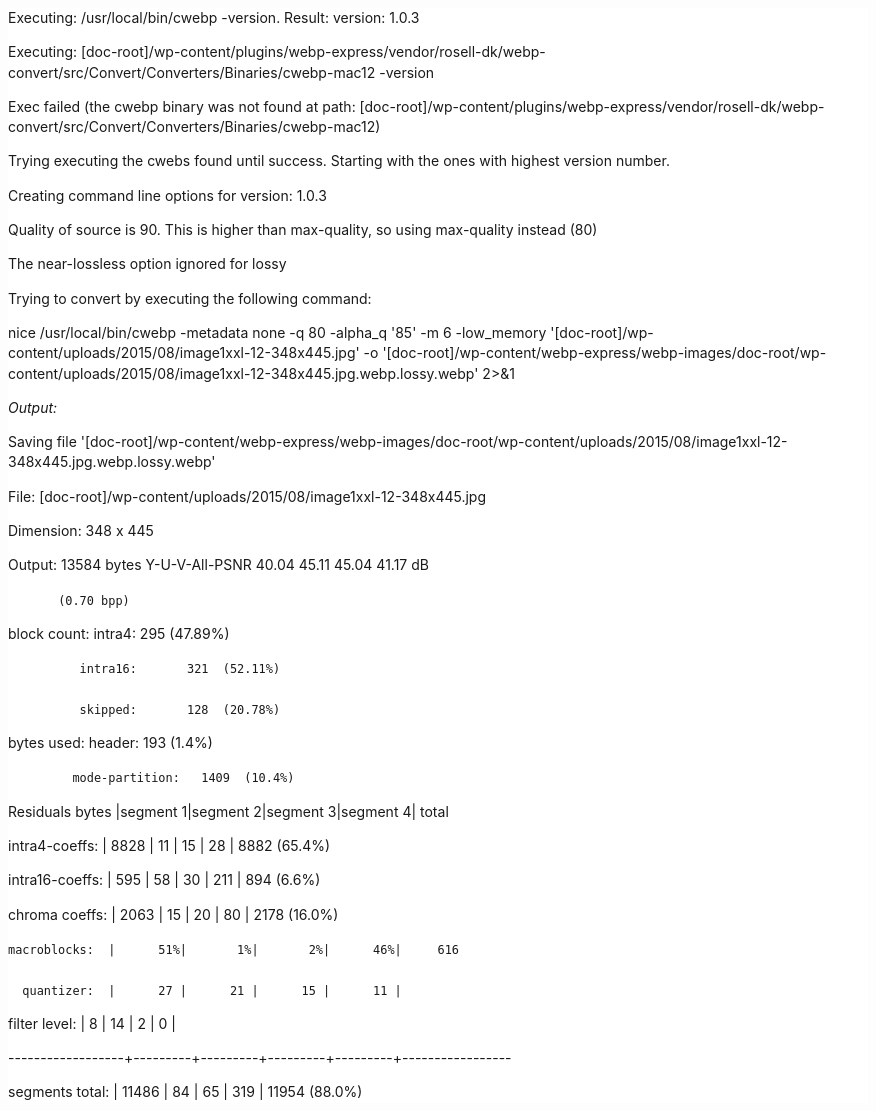 Executing: /usr/local/bin/cwebp -version. Result: version: 1.0.3

Executing: [doc-root]/wp-content/plugins/webp-express/vendor/rosell-dk/webp-convert/src/Convert/Converters/Binaries/cwebp-mac12 -version

Exec failed (the cwebp binary was not found at path: [doc-root]/wp-content/plugins/webp-express/vendor/rosell-dk/webp-convert/src/Convert/Converters/Binaries/cwebp-mac12)

Trying executing the cwebs found until success. Starting with the ones with highest version number.

Creating command line options for version: 1.0.3

Quality of source is 90. This is higher than max-quality, so using max-quality instead (80)

The near-lossless option ignored for lossy

Trying to convert by executing the following command:

nice /usr/local/bin/cwebp -metadata none -q 80 -alpha_q '85' -m 6 -low_memory '[doc-root]/wp-content/uploads/2015/08/image1xxl-12-348x445.jpg' -o '[doc-root]/wp-content/webp-express/webp-images/doc-root/wp-content/uploads/2015/08/image1xxl-12-348x445.jpg.webp.lossy.webp' 2>&1


*Output:* 

Saving file '[doc-root]/wp-content/webp-express/webp-images/doc-root/wp-content/uploads/2015/08/image1xxl-12-348x445.jpg.webp.lossy.webp'

File:      [doc-root]/wp-content/uploads/2015/08/image1xxl-12-348x445.jpg

Dimension: 348 x 445

Output:    13584 bytes Y-U-V-All-PSNR 40.04 45.11 45.04   41.17 dB

           (0.70 bpp)

block count:  intra4:        295  (47.89%)

              intra16:       321  (52.11%)

              skipped:       128  (20.78%)

bytes used:  header:            193  (1.4%)

             mode-partition:   1409  (10.4%)

 Residuals bytes  |segment 1|segment 2|segment 3|segment 4|  total

  intra4-coeffs:  |    8828 |      11 |      15 |      28 |    8882  (65.4%)

 intra16-coeffs:  |     595 |      58 |      30 |     211 |     894  (6.6%)

  chroma coeffs:  |    2063 |      15 |      20 |      80 |    2178  (16.0%)

    macroblocks:  |      51%|       1%|       2%|      46%|     616

      quantizer:  |      27 |      21 |      15 |      11 |

   filter level:  |       8 |      14 |       2 |       0 |

------------------+---------+---------+---------+---------+-----------------

 segments total:  |   11486 |      84 |      65 |     319 |   11954  (88.0%)

